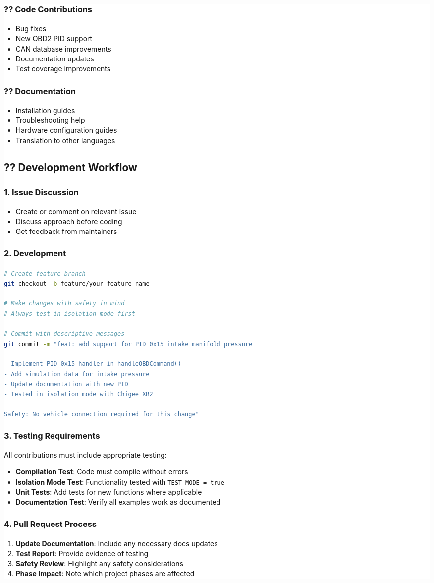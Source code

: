 ### ?? Code Contributions
- Bug fixes
- New OBD2 PID support
- CAN database improvements
- Documentation updates
- Test coverage improvements

### ?? Documentation
- Installation guides
- Troubleshooting help
- Hardware configuration guides
- Translation to other languages

## ?? Development Workflow

### 1. Issue Discussion
- Create or comment on relevant issue
- Discuss approach before coding
- Get feedback from maintainers

### 2. Development
```bash
# Create feature branch
git checkout -b feature/your-feature-name

# Make changes with safety in mind
# Always test in isolation mode first

# Commit with descriptive messages
git commit -m "feat: add support for PID 0x15 intake manifold pressure

- Implement PID 0x15 handler in handleOBDCommand()
- Add simulation data for intake pressure
- Update documentation with new PID
- Tested in isolation mode with Chigee XR2

Safety: No vehicle connection required for this change"
```

### 3. Testing Requirements
All contributions must include appropriate testing:

- **Compilation Test**: Code must compile without errors
- **Isolation Mode Test**: Functionality tested with `TEST_MODE = true`
- **Unit Tests**: Add tests for new functions where applicable
- **Documentation Test**: Verify all examples work as documented

### 4. Pull Request Process
1. **Update Documentation**: Include any necessary docs updates
2. **Test Report**: Provide evidence of testing
3. **Safety Review**: Highlight any safety considerations
4. **Phase Impact**: Note which project phases are affected
